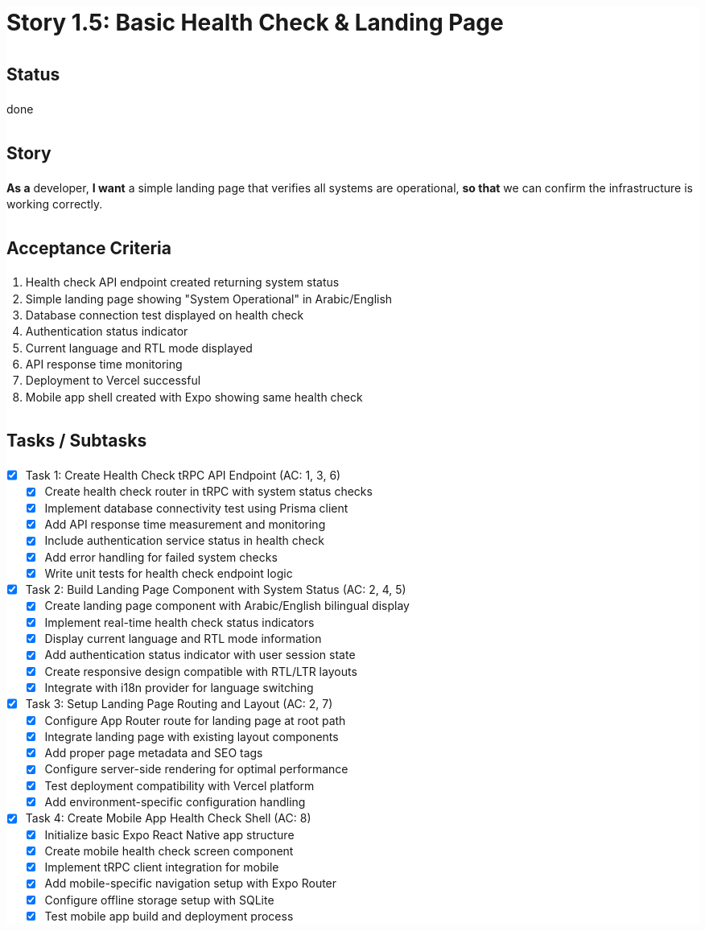 # Story 1.5: Basic Health Check & Landing Page



## Status
done

## Story
**As a** developer,
**I want** a simple landing page that verifies all systems are operational,
**so that** we can confirm the infrastructure is working correctly.

## Acceptance Criteria
1. Health check API endpoint created returning system status
2. Simple landing page showing "System Operational" in Arabic/English
3. Database connection test displayed on health check
4. Authentication status indicator
5. Current language and RTL mode displayed
6. API response time monitoring
7. Deployment to Vercel successful
8. Mobile app shell created with Expo showing same health check

## Tasks / Subtasks

- [x] Task 1: Create Health Check tRPC API Endpoint (AC: 1, 3, 6)
  - [x] Create health check router in tRPC with system status checks
  - [x] Implement database connectivity test using Prisma client
  - [x] Add API response time measurement and monitoring
  - [x] Include authentication service status in health check
  - [x] Add error handling for failed system checks
  - [x] Write unit tests for health check endpoint logic

- [x] Task 2: Build Landing Page Component with System Status (AC: 2, 4, 5)
  - [x] Create landing page component with Arabic/English bilingual display
  - [x] Implement real-time health check status indicators
  - [x] Display current language and RTL mode information
  - [x] Add authentication status indicator with user session state
  - [x] Create responsive design compatible with RTL/LTR layouts
  - [x] Integrate with i18n provider for language switching

- [x] Task 3: Setup Landing Page Routing and Layout (AC: 2, 7)
  - [x] Configure App Router route for landing page at root path
  - [x] Integrate landing page with existing layout components
  - [x] Add proper page metadata and SEO tags
  - [x] Configure server-side rendering for optimal performance
  - [x] Test deployment compatibility with Vercel platform
  - [x] Add environment-specific configuration handling

- [x] Task 4: Create Mobile App Health Check Shell (AC: 8)
  - [x] Initialize basic Expo React Native app structure
  - [x] Create mobile health check screen component
  - [x] Implement tRPC client integration for mobile
  - [x] Add mobile-specific navigation setup with Expo Router
  - [x] Configure offline storage setup with SQLite
  - [x] Test mobile app build and deployment process
